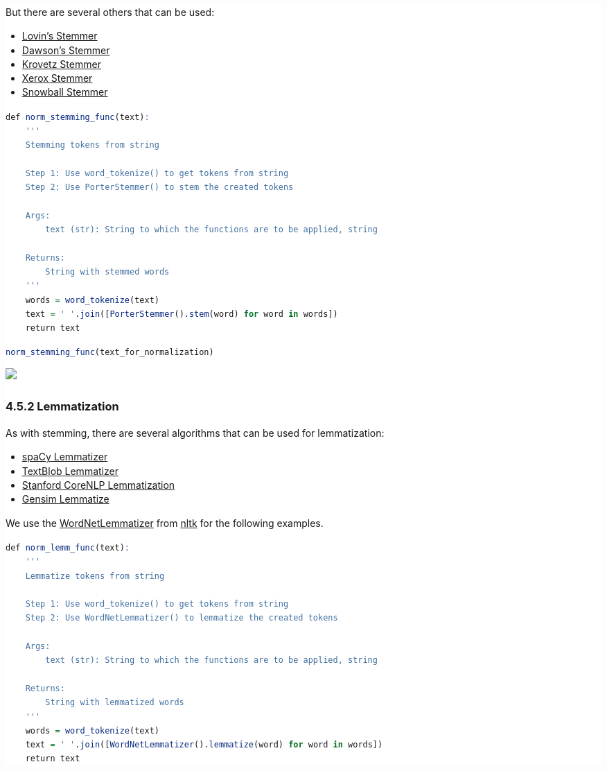 But there are several others that can be used:

+ [Lovin’s Stemmer](https://www.hashcollision.org/hkn/python/py_lovins/)
+ [Dawson’s Stemmer](http://algorithmtraining.com/stemming-words/)
+ [Krovetz Stemmer](https://pypi.org/project/krovetz/)
+ [Xerox Stemmer](http://algorithmtraining.com/stemming-words/)
+ [Snowball Stemmer](https://pypi.org/project/snowballstemmer/)




```r
def norm_stemming_func(text):
    '''
    Stemming tokens from string
    
    Step 1: Use word_tokenize() to get tokens from string
    Step 2: Use PorterStemmer() to stem the created tokens
    
    Args:
        text (str): String to which the functions are to be applied, string
    
    Returns:
        String with stemmed words
    '''  
    words = word_tokenize(text)
    text = ' '.join([PorterStemmer().stem(word) for word in words])
    return text
```


```r
norm_stemming_func(text_for_normalization)
```

![](/post/2021-05-31-nlp-text-pre-processing-iii-pos-ner-and-normalization_files/p125p8.png)



### 4.5.2 Lemmatization

As with stemming, there are several algorithms that can be used for lemmatization: 

+ [spaCy Lemmatizer](https://spacy.io/api/lemmatizer)
+ [TextBlob Lemmatizer](https://textblob.readthedocs.io/en/dev/)
+ [Stanford CoreNLP Lemmatization](https://stanfordnlp.github.io/CoreNLP/lemma.html)
+ [Gensim Lemmatize](https://tedboy.github.io/nlps/generated/generated/gensim.utils.lemmatize.html)

We use the [WordNetLemmatizer](https://www.nltk.org/_modules/nltk/stem/wordnet.html) from [nltk](https://www.nltk.org/) for the following examples. 



```r
def norm_lemm_func(text):
    '''
    Lemmatize tokens from string
    
    Step 1: Use word_tokenize() to get tokens from string
    Step 2: Use WordNetLemmatizer() to lemmatize the created tokens
    
    Args:
        text (str): String to which the functions are to be applied, string
    
    Returns:
        String with lemmatized words
    '''  
    words = word_tokenize(text)
    text = ' '.join([WordNetLemmatizer().lemmatize(word) for word in words])
    return text
```
